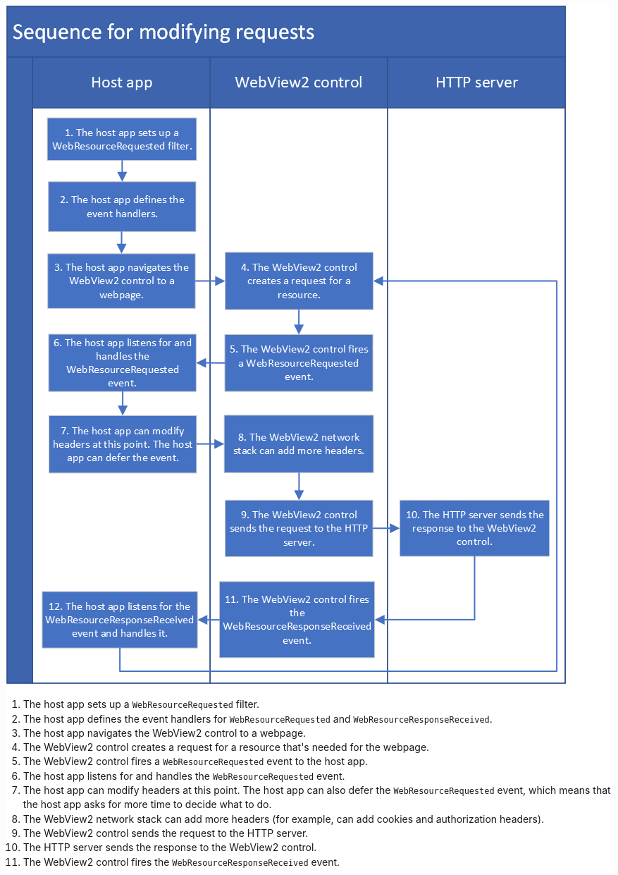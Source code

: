 ![Diagram of sequence for modifying requests](webresourcerequested-images/sequence-for-modifying-requests.png)

1. The host app sets up a `WebResourceRequested` filter.
1. The host app defines the event handlers for `WebResourceRequested` and `WebResourceResponseReceived`.
1. The host app navigates the WebView2 control to a webpage.
1. The WebView2 control creates a request for a resource that's needed for the webpage.
1. The WebView2 control fires a `WebResourceRequested` event to the host app.
1. The host app listens for and handles the `WebResourceRequested` event.
1. The host app can modify headers at this point.  The host app can also defer the `WebResourceRequested` event, which means that the host app asks for more time to decide what to do.
1. The WebView2 network stack can add more headers (for example, can add cookies and authorization headers).
1. The WebView2 control sends the request to the HTTP server.
1. The HTTP server sends the response to the WebView2 control.
1. The WebView2 control fires the `WebResourceResponseReceived` event.